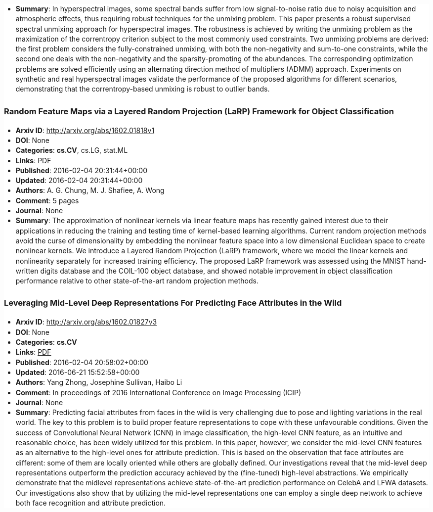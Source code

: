 - **Summary**: In hyperspectral images, some spectral bands suffer from low signal-to-noise ratio due to noisy acquisition and atmospheric effects, thus requiring robust techniques for the unmixing problem. This paper presents a robust supervised spectral unmixing approach for hyperspectral images. The robustness is achieved by writing the unmixing problem as the maximization of the correntropy criterion subject to the most commonly used constraints. Two unmixing problems are derived: the first problem considers the fully-constrained unmixing, with both the non-negativity and sum-to-one constraints, while the second one deals with the non-negativity and the sparsity-promoting of the abundances. The corresponding optimization problems are solved efficiently using an alternating direction method of multipliers (ADMM) approach. Experiments on synthetic and real hyperspectral images validate the performance of the proposed algorithms for different scenarios, demonstrating that the correntropy-based unmixing is robust to outlier bands.



### Random Feature Maps via a Layered Random Projection (LaRP) Framework for Object Classification
- **Arxiv ID**: http://arxiv.org/abs/1602.01818v1
- **DOI**: None
- **Categories**: **cs.CV**, cs.LG, stat.ML
- **Links**: [PDF](http://arxiv.org/pdf/1602.01818v1)
- **Published**: 2016-02-04 20:31:44+00:00
- **Updated**: 2016-02-04 20:31:44+00:00
- **Authors**: A. G. Chung, M. J. Shafiee, A. Wong
- **Comment**: 5 pages
- **Journal**: None
- **Summary**: The approximation of nonlinear kernels via linear feature maps has recently gained interest due to their applications in reducing the training and testing time of kernel-based learning algorithms. Current random projection methods avoid the curse of dimensionality by embedding the nonlinear feature space into a low dimensional Euclidean space to create nonlinear kernels. We introduce a Layered Random Projection (LaRP) framework, where we model the linear kernels and nonlinearity separately for increased training efficiency. The proposed LaRP framework was assessed using the MNIST hand-written digits database and the COIL-100 object database, and showed notable improvement in object classification performance relative to other state-of-the-art random projection methods.



### Leveraging Mid-Level Deep Representations For Predicting Face Attributes in the Wild
- **Arxiv ID**: http://arxiv.org/abs/1602.01827v3
- **DOI**: None
- **Categories**: **cs.CV**
- **Links**: [PDF](http://arxiv.org/pdf/1602.01827v3)
- **Published**: 2016-02-04 20:58:02+00:00
- **Updated**: 2016-06-21 15:52:58+00:00
- **Authors**: Yang Zhong, Josephine Sullivan, Haibo Li
- **Comment**: In proceedings of 2016 International Conference on Image Processing
  (ICIP)
- **Journal**: None
- **Summary**: Predicting facial attributes from faces in the wild is very challenging due to pose and lighting variations in the real world. The key to this problem is to build proper feature representations to cope with these unfavourable conditions. Given the success of Convolutional Neural Network (CNN) in image classification, the high-level CNN feature, as an intuitive and reasonable choice, has been widely utilized for this problem. In this paper, however, we consider the mid-level CNN features as an alternative to the high-level ones for attribute prediction. This is based on the observation that face attributes are different: some of them are locally oriented while others are globally defined. Our investigations reveal that the mid-level deep representations outperform the prediction accuracy achieved by the (fine-tuned) high-level abstractions. We empirically demonstrate that the midlevel representations achieve state-of-the-art prediction performance on CelebA and LFWA datasets. Our investigations also show that by utilizing the mid-level representations one can employ a single deep network to achieve both face recognition and attribute prediction.
